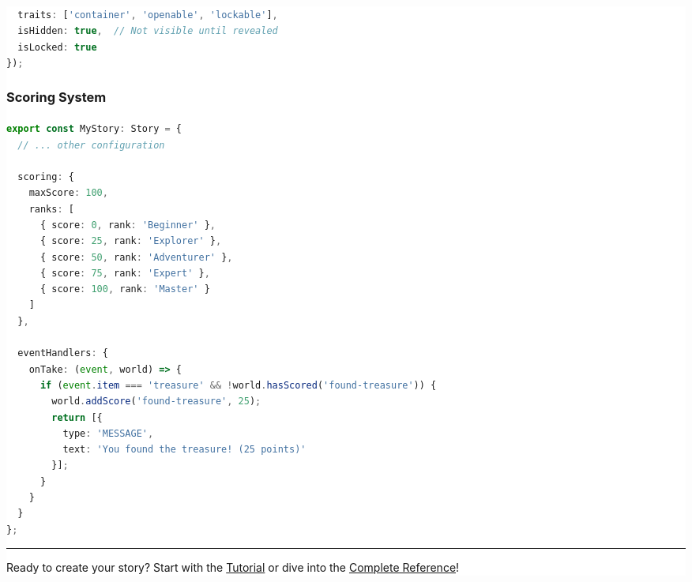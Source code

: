 ```typescript
  traits: ['container', 'openable', 'lockable'],
  isHidden: true,  // Not visible until revealed
  isLocked: true
});
```

### Scoring System

```typescript
export const MyStory: Story = {
  // ... other configuration
  
  scoring: {
    maxScore: 100,
    ranks: [
      { score: 0, rank: 'Beginner' },
      { score: 25, rank: 'Explorer' },
      { score: 50, rank: 'Adventurer' },
      { score: 75, rank: 'Expert' },
      { score: 100, rank: 'Master' }
    ]
  },
  
  eventHandlers: {
    onTake: (event, world) => {
      if (event.item === 'treasure' && !world.hasScored('found-treasure')) {
        world.addScore('found-treasure', 25);
        return [{ 
          type: 'MESSAGE', 
          text: 'You found the treasure! (25 points)' 
        }];
      }
    }
  }
};
```

---

Ready to create your story? Start with the [Tutorial](../../examples/stories/tutorial/) or dive into the [Complete Reference](../../reference/)!